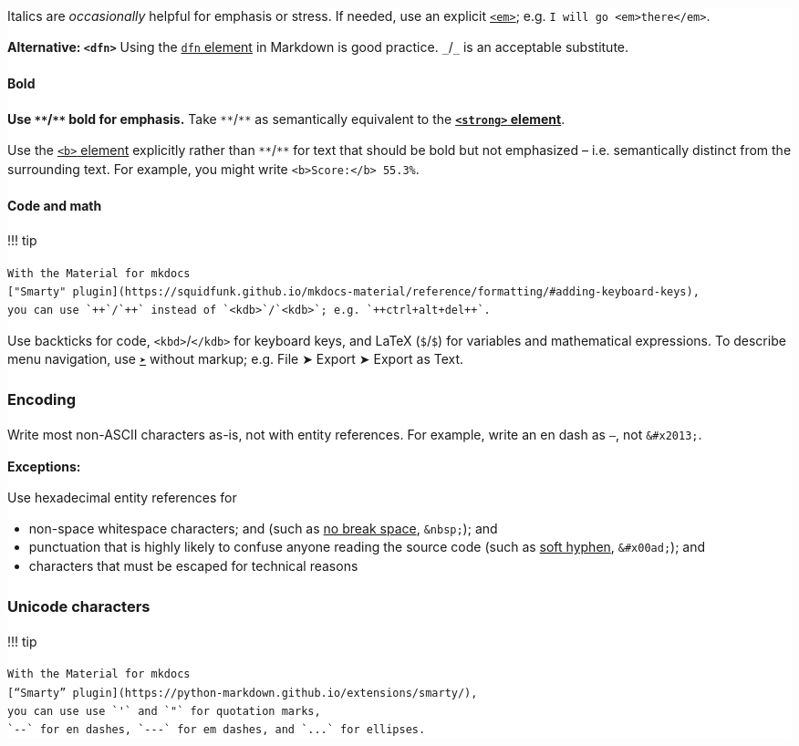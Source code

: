 Italics are _occasionally_ helpful for emphasis or stress.
If needed, use an explicit [`<em>`](https://developer.mozilla.org/en-US/docs/Web/HTML/Element/);
e.g. `I will go <em>there</em>`.

**Alternative: `<dfn>`**
Using the [`dfn` element](https://developer.mozilla.org/en-US/docs/Web/HTML/Element/)
in Markdown is good practice.
`_`/`_` is an acceptable substitute.

#### Bold

**Use `**`/`**` bold for emphasis.**
Take `**`/`**` as semantically equivalent to the
**[`<strong>` element](https://developer.mozilla.org/en-US/docs/Web/HTML/Element/strong)**.

Use the [`<b>` element](https://developer.mozilla.org/en-US/docs/Web/HTML/Element/b) explicitly
rather than `**`/`**` for text that should be bold but not emphasized –
i.e. semantically distinct from the surrounding text.
For example, you might write `<b>Score:</b> 55.3%`.

#### Code and math

!!! tip

    With the Material for mkdocs
    ["Smarty" plugin](https://squidfunk.github.io/mkdocs-material/reference/formatting/#adding-keyboard-keys),
    you can use `++`/`++` instead of `<kdb>`/`<kdb>`; e.g. `++ctrl+alt+del++`.

Use backticks for code, `<kbd>`/`</kdb>` for keyboard keys,
and LaTeX (`$`/`$`) for variables and mathematical expressions.
To describe menu navigation, use [`➤`](https://www.compart.com/en/unicode/U+27A4) without markup; e.g.
File ➤ Export ➤ Export as Text.

### Encoding

Write most non-ASCII characters as-is, not with entity references.
For example, write an en dash as `–`, not `&#x2013;`.

<b>Exceptions:</b>

Use hexadecimal entity references for

- non-space whitespace characters; and
  (such as [no break space](https://www.compart.com/en/unicode/U+00A0), `&nbsp;`); and
- punctuation that is highly likely to confuse anyone reading the source code
  (such as [soft hyphen](https://www.compart.com/en/unicode/U+00ad), `&#x00ad;`); and
- characters that must be escaped for technical reasons

### Unicode characters

!!! tip

    With the Material for mkdocs
    [“Smarty” plugin](https://python-markdown.github.io/extensions/smarty/),
    you can use use `'` and `"` for quotation marks,
    `--` for en dashes, `---` for em dashes, and `...` for ellipses.
